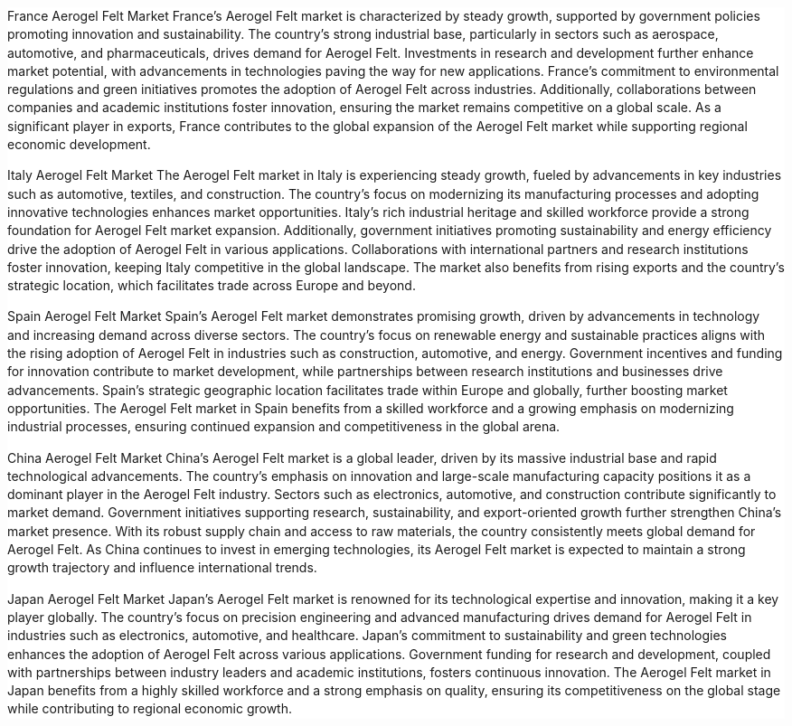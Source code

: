 France Aerogel Felt Market
France’s Aerogel Felt market is characterized by steady growth, supported by government policies promoting innovation and sustainability. The country’s strong industrial base, particularly in sectors such as aerospace, automotive, and pharmaceuticals, drives demand for Aerogel Felt. Investments in research and development further enhance market potential, with advancements in technologies paving the way for new applications. France’s commitment to environmental regulations and green initiatives promotes the adoption of Aerogel Felt across industries. Additionally, collaborations between companies and academic institutions foster innovation, ensuring the market remains competitive on a global scale. As a significant player in exports, France contributes to the global expansion of the Aerogel Felt market while supporting regional economic development.

Italy Aerogel Felt Market
The Aerogel Felt market in Italy is experiencing steady growth, fueled by advancements in key industries such as automotive, textiles, and construction. The country’s focus on modernizing its manufacturing processes and adopting innovative technologies enhances market opportunities. Italy’s rich industrial heritage and skilled workforce provide a strong foundation for Aerogel Felt market expansion. Additionally, government initiatives promoting sustainability and energy efficiency drive the adoption of Aerogel Felt in various applications. Collaborations with international partners and research institutions foster innovation, keeping Italy competitive in the global landscape. The market also benefits from rising exports and the country’s strategic location, which facilitates trade across Europe and beyond.

Spain Aerogel Felt Market
Spain’s Aerogel Felt market demonstrates promising growth, driven by advancements in technology and increasing demand across diverse sectors. The country’s focus on renewable energy and sustainable practices aligns with the rising adoption of Aerogel Felt in industries such as construction, automotive, and energy. Government incentives and funding for innovation contribute to market development, while partnerships between research institutions and businesses drive advancements. Spain’s strategic geographic location facilitates trade within Europe and globally, further boosting market opportunities. The Aerogel Felt market in Spain benefits from a skilled workforce and a growing emphasis on modernizing industrial processes, ensuring continued expansion and competitiveness in the global arena.

China Aerogel Felt Market
China’s Aerogel Felt market is a global leader, driven by its massive industrial base and rapid technological advancements. The country’s emphasis on innovation and large-scale manufacturing capacity positions it as a dominant player in the Aerogel Felt industry. Sectors such as electronics, automotive, and construction contribute significantly to market demand. Government initiatives supporting research, sustainability, and export-oriented growth further strengthen China’s market presence. With its robust supply chain and access to raw materials, the country consistently meets global demand for Aerogel Felt. As China continues to invest in emerging technologies, its Aerogel Felt market is expected to maintain a strong growth trajectory and influence international trends.

Japan Aerogel Felt Market
Japan’s Aerogel Felt market is renowned for its technological expertise and innovation, making it a key player globally. The country’s focus on precision engineering and advanced manufacturing drives demand for Aerogel Felt in industries such as electronics, automotive, and healthcare. Japan’s commitment to sustainability and green technologies enhances the adoption of Aerogel Felt across various applications. Government funding for research and development, coupled with partnerships between industry leaders and academic institutions, fosters continuous innovation. The Aerogel Felt market in Japan benefits from a highly skilled workforce and a strong emphasis on quality, ensuring its competitiveness on the global stage while contributing to regional economic growth.
